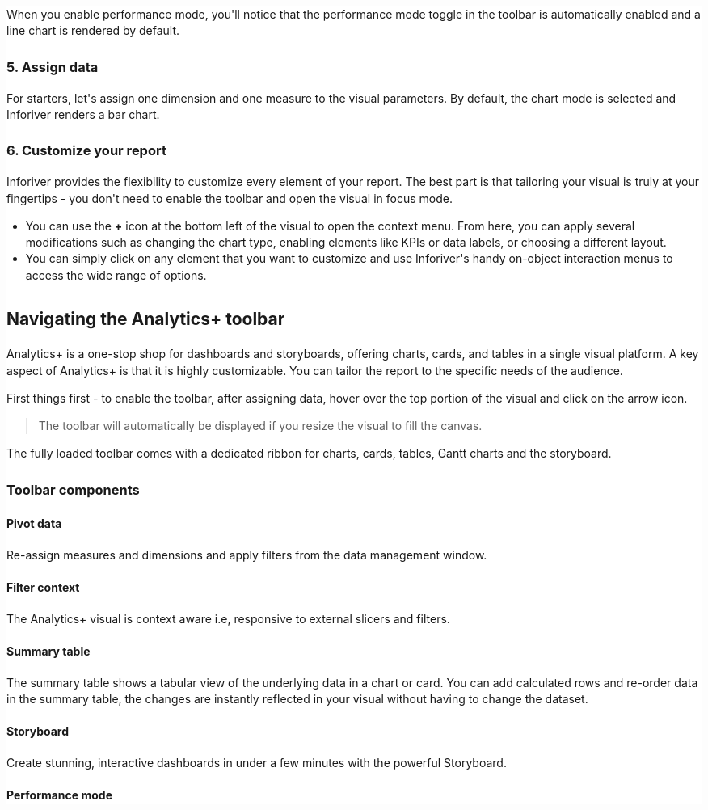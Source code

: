 When you enable performance mode, you'll notice that the performance mode toggle in the toolbar is automatically enabled and a line chart is rendered by default.

### 5. Assign data

For starters, let's assign one dimension and one measure to the visual parameters. By default, the chart mode is selected and Inforiver renders a bar chart.

### 6. Customize your report

Inforiver provides the flexibility to customize every element of your report. The best part is that tailoring your visual is truly at your fingertips - you don't need to enable the toolbar and open the visual in focus mode.

* You can use the **+** icon at the bottom left of the visual to open the context menu. From here, you can apply several modifications such as changing the chart type, enabling elements like KPIs or data labels, or choosing a different layout.
* You can simply click on any element that you want to customize and use Inforiver's handy on-object interaction menus to access the wide range of options.

## Navigating the Analytics+ toolbar

Analytics+ is a one-stop shop for dashboards and storyboards, offering charts, cards, and tables in a single visual platform. A key aspect of Analytics+ is that it is highly customizable. You can tailor the report to the specific needs of the audience.

First things first - to enable the toolbar, after assigning data, hover over the top portion of the visual and click on the arrow icon.

> The toolbar will automatically be displayed if you resize the visual to fill the canvas.

The fully loaded toolbar comes with a dedicated ribbon for charts, cards, tables, Gantt charts and the storyboard.

### Toolbar components

#### Pivot data

Re-assign measures and dimensions and apply filters from the data management window.

#### Filter context

The Analytics+ visual is context aware i.e, responsive to external slicers and filters.

#### Summary table

The summary table shows a tabular view of the underlying data in a chart or card. You can add calculated rows and re-order data in the summary table, the changes are instantly reflected in your visual without having to change the dataset.

#### Storyboard

Create stunning, interactive dashboards in under a few minutes with the powerful Storyboard.

#### Performance mode
